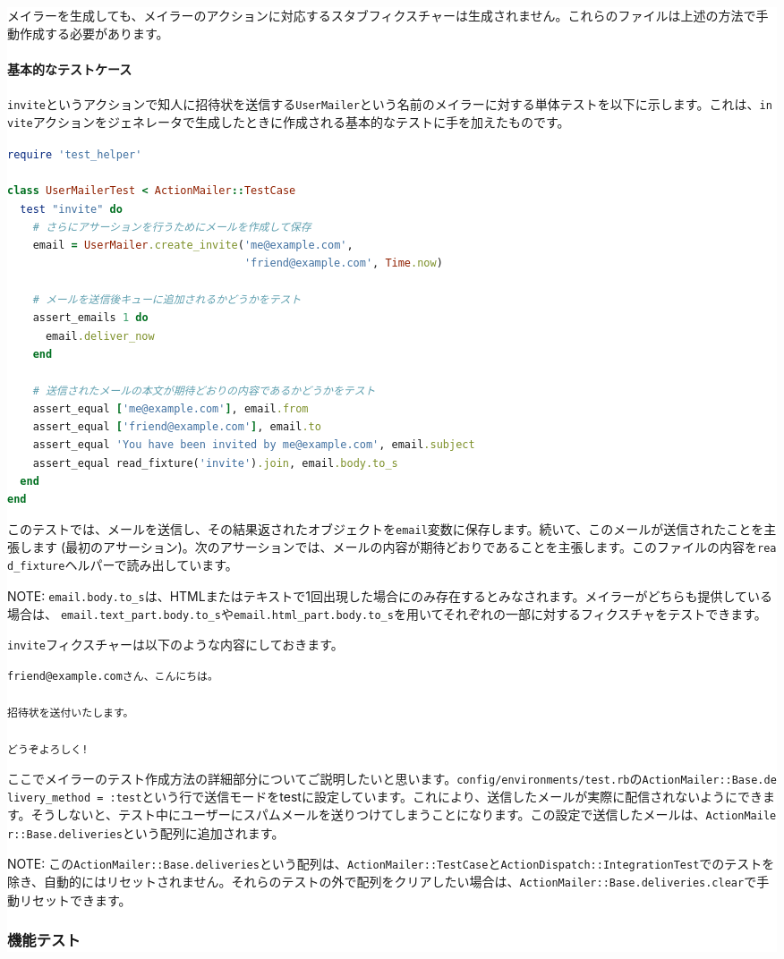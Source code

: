 メイラーを生成しても、メイラーのアクションに対応するスタブフィクスチャーは生成されません。これらのファイルは上述の方法で手動作成する必要があります。

#### 基本的なテストケース

`invite`というアクションで知人に招待状を送信する`UserMailer`という名前のメイラーに対する単体テストを以下に示します。これは、`invite`アクションをジェネレータで生成したときに作成される基本的なテストに手を加えたものです。

```ruby
require 'test_helper'

class UserMailerTest < ActionMailer::TestCase
  test "invite" do
    # さらにアサーションを行うためにメールを作成して保存
    email = UserMailer.create_invite('me@example.com',
                                     'friend@example.com', Time.now)

    # メールを送信後キューに追加されるかどうかをテスト
    assert_emails 1 do
      email.deliver_now
    end

    # 送信されたメールの本文が期待どおりの内容であるかどうかをテスト
    assert_equal ['me@example.com'], email.from
    assert_equal ['friend@example.com'], email.to
    assert_equal 'You have been invited by me@example.com', email.subject
    assert_equal read_fixture('invite').join, email.body.to_s
  end
end
```

このテストでは、メールを送信し、その結果返されたオブジェクトを`email`変数に保存します。続いて、このメールが送信されたことを主張します (最初のアサーション)。次のアサーションでは、メールの内容が期待どおりであることを主張します。このファイルの内容を`read_fixture`ヘルパーで読み出しています。

NOTE: `email.body.to_s`は、HTMLまたはテキストで1回出現した場合にのみ存在するとみなされます。メイラーがどちらも提供している場合は、 `email.text_part.body.to_s`や`email.html_part.body.to_s`を用いてそれぞれの一部に対するフィクスチャをテストできます。

`invite`フィクスチャーは以下のような内容にしておきます。

```
friend@example.comさん、こんにちは。

招待状を送付いたします。

どうぞよろしく!
```

ここでメイラーのテスト作成方法の詳細部分についてご説明したいと思います。`config/environments/test.rb`の`ActionMailer::Base.delivery_method = :test`という行で送信モードをtestに設定しています。これにより、送信したメールが実際に配信されないようにできます。そうしないと、テスト中にユーザーにスパムメールを送りつけてしまうことになります。この設定で送信したメールは、`ActionMailer::Base.deliveries`という配列に追加されます。

NOTE: この`ActionMailer::Base.deliveries`という配列は、`ActionMailer::TestCase`と`ActionDispatch::IntegrationTest`でのテストを除き、自動的にはリセットされません。それらのテストの外で配列をクリアしたい場合は、`ActionMailer::Base.deliveries.clear`で手動リセットできます。

### 機能テスト


[image/png]: https://developer.mozilla.org/en-US/docs/Web/HTTP/Basics_of_HTTP/MIME_types#image_types